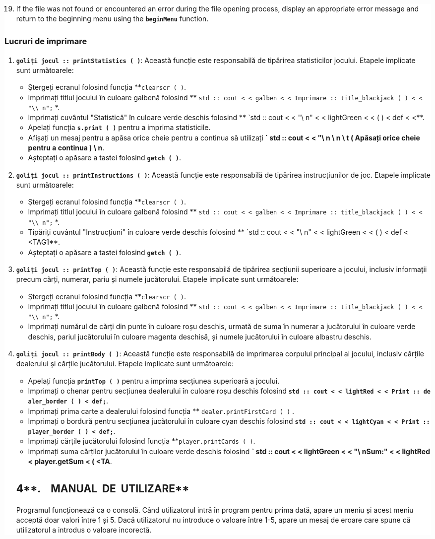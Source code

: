 19. If the file was not found or encountered an error during the file opening process, display an appropriate error message and return to the beginning menu using the **`beginMenu`** function.

### Lucruri de imprimare

1. **`goliți jocul :: printStatistics ( )`**: Această funcție este responsabilă de tipărirea statisticilor jocului. Etapele implicate sunt următoarele:
    - Ștergeți ecranul folosind funcția **`clearscr ( )`.
    - Imprimați titlul jocului în culoare galbenă folosind ** `std :: cout < < galben < < Imprimare :: title_blackjack ( ) < < "\\ n";` *.
    - Imprimați cuvântul "Statistică" în culoare verde deschis folosind ** `std :: cout < < "\ n" < < lightGreen < < ( ) < def < <**.
    - Apelați funcția **`s.print ( )`** pentru a imprima statisticile.
    - Afișați un mesaj pentru a apăsa orice cheie pentru a continua să utilizați **` std :: cout < < "\ n \ n \ t ( Apăsați orice cheie pentru a continua ) \ n**.
    - Așteptați o apăsare a tastei folosind **`getch ( )`**.
2. **`goliți jocul :: printInstructions ( )`**: Această funcție este responsabilă de tipărirea instrucțiunilor de joc. Etapele implicate sunt următoarele:
    - Ștergeți ecranul folosind funcția **`clearscr ( )`.
    - Imprimați titlul jocului în culoare galbenă folosind ** `std :: cout < < galben < < Imprimare :: title_blackjack ( ) < < "\\ n";` *.
    - Tipăriți cuvântul "Instrucțiuni" în culoare verde deschis folosind ** `std :: cout < < "\ n" < < lightGreen < < ( ) < def < <TAG1**.
    - Așteptați o apăsare a tastei folosind **`getch ( )`**.
3. **`goliți jocul :: printTop ( )`**: Această funcție este responsabilă de tipărirea secțiunii superioare a jocului, inclusiv informații precum cărți, numerar, pariu și numele jucătorului. Etapele implicate sunt următoarele:
    - Ștergeți ecranul folosind funcția **`clearscr ( )`.
    - Imprimați titlul jocului în culoare galbenă folosind ** `std :: cout < < galben < < Imprimare :: title_blackjack ( ) < < "\\ n";` *.
    - Imprimați numărul de cărți din punte în culoare roșu deschis, urmată de suma în numerar a jucătorului în culoare verde deschis, pariul jucătorului în culoare magenta deschisă, și numele jucătorului în culoare albastru deschis.
4. **`goliți jocul :: printBody ( )`**: Această funcție este responsabilă de imprimarea corpului principal al jocului, inclusiv cărțile dealerului și cărțile jucătorului. Etapele implicate sunt următoarele:
    - Apelați funcția **`printTop ( )`** pentru a imprima secțiunea superioară a jocului.
    - Imprimați o chenar pentru secțiunea dealerului în culoare roșu deschis folosind **`std :: cout < < lightRed < < Print :: dealer_border ( ) < def;`**.
    - Imprimați prima carte a dealerului folosind funcția ** `dealer.printFirstCard ( )` .
    - Imprimați o bordură pentru secțiunea jucătorului în culoare cyan deschis folosind **`std :: cout < < lightCyan < < Print :: player_border ( ) < def;`**.
    - Imprimați cărțile jucătorului folosind funcția **`player.printCards ( )`.
    - Imprimați suma cărților jucătorului în culoare verde deschis folosind **` std :: cout < < lightGreen < < "\ nSum:" < < lightRed < player.getSum < ( <TA**.
    
    ## 4**.    MANUAL  DE  UTILIZARE**
    
    Programul funcționează ca o consolă. Când utilizatorul intră în program pentru prima dată, apare un meniu și acest meniu acceptă doar valori între 1 și 5. Dacă utilizatorul nu introduce o valoare între 1-5, apare un mesaj de eroare care spune că utilizatorul a introdus o valoare incorectă.
    